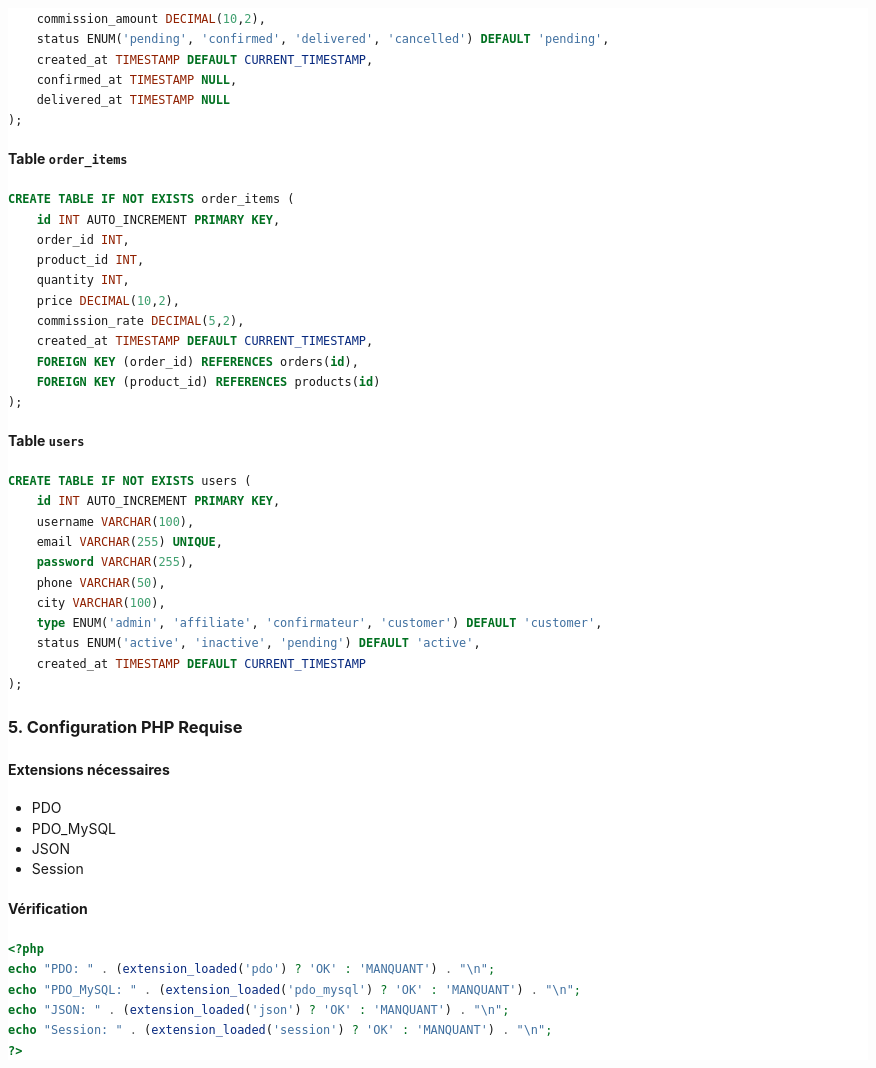 ```sql
    commission_amount DECIMAL(10,2),
    status ENUM('pending', 'confirmed', 'delivered', 'cancelled') DEFAULT 'pending',
    created_at TIMESTAMP DEFAULT CURRENT_TIMESTAMP,
    confirmed_at TIMESTAMP NULL,
    delivered_at TIMESTAMP NULL
);
```

#### Table `order_items`
```sql
CREATE TABLE IF NOT EXISTS order_items (
    id INT AUTO_INCREMENT PRIMARY KEY,
    order_id INT,
    product_id INT,
    quantity INT,
    price DECIMAL(10,2),
    commission_rate DECIMAL(5,2),
    created_at TIMESTAMP DEFAULT CURRENT_TIMESTAMP,
    FOREIGN KEY (order_id) REFERENCES orders(id),
    FOREIGN KEY (product_id) REFERENCES products(id)
);
```

#### Table `users`
```sql
CREATE TABLE IF NOT EXISTS users (
    id INT AUTO_INCREMENT PRIMARY KEY,
    username VARCHAR(100),
    email VARCHAR(255) UNIQUE,
    password VARCHAR(255),
    phone VARCHAR(50),
    city VARCHAR(100),
    type ENUM('admin', 'affiliate', 'confirmateur', 'customer') DEFAULT 'customer',
    status ENUM('active', 'inactive', 'pending') DEFAULT 'active',
    created_at TIMESTAMP DEFAULT CURRENT_TIMESTAMP
);
```

### 5. Configuration PHP Requise

#### Extensions nécessaires
- PDO
- PDO_MySQL
- JSON
- Session

#### Vérification
```php
<?php
echo "PDO: " . (extension_loaded('pdo') ? 'OK' : 'MANQUANT') . "\n";
echo "PDO_MySQL: " . (extension_loaded('pdo_mysql') ? 'OK' : 'MANQUANT') . "\n";
echo "JSON: " . (extension_loaded('json') ? 'OK' : 'MANQUANT') . "\n";
echo "Session: " . (extension_loaded('session') ? 'OK' : 'MANQUANT') . "\n";
?>
```
